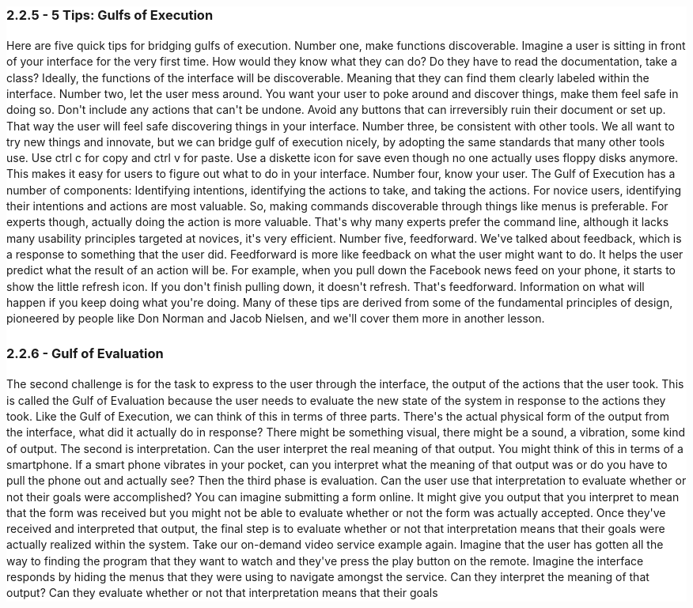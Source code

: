 ### 2.2.5 - 5 Tips: Gulfs of Execution

Here are five quick tips for bridging gulfs of execution. Number one,
make functions discoverable. Imagine a user is sitting in front of your
interface for the very first time. How would they know what they can do?
Do they have to read the documentation, take a class? Ideally, the
functions of the interface will be discoverable. Meaning that they can
find them clearly labeled within the interface. Number two, let the user
mess around. You want your user to poke around and discover things, make
them feel safe in doing so. Don't include any actions that can't be
undone. Avoid any buttons that can irreversibly ruin their document or
set up. That way the user will feel safe discovering things in your
interface. Number three, be consistent with other tools. We all want to
try new things and innovate, but we can bridge gulf of execution nicely,
by adopting the same standards that many other tools use. Use ctrl c for
copy and ctrl v for paste. Use a diskette icon for save even though no
one actually uses floppy disks anymore. This makes it easy for users to
figure out what to do in your interface. Number four, know your user.
The Gulf of Execution has a number of components: Identifying
intentions, identifying the actions to take, and taking the actions. For
novice users, identifying their intentions and actions are most
valuable. So, making commands discoverable through things like menus is
preferable. For experts though, actually doing the action is more
valuable. That's why many experts prefer the command line, although it
lacks many usability principles targeted at novices, it's very
efficient. Number five, feedforward. We've talked about feedback, which
is a response to something that the user did. Feedforward is more like
feedback on what the user might want to do. It helps the user predict
what the result of an action will be. For example, when you pull down
the Facebook news feed on your phone, it starts to show the little
refresh icon. If you don't finish pulling down, it doesn't refresh.
That's feedforward. Information on what will happen if you keep doing
what you're doing. Many of these tips are derived from some of the
fundamental principles of design, pioneered by people like Don Norman
and Jacob Nielsen, and we'll cover them more in another lesson.

### 2.2.6 - Gulf of Evaluation

The second challenge is for the task to express to the user through the
interface, the output of the actions that the user took. This is called
the Gulf of Evaluation because the user needs to evaluate the new state
of the system in response to the actions they took. Like the Gulf of
Execution, we can think of this in terms of three parts. There's the
actual physical form of the output from the interface, what did it
actually do in response? There might be something visual, there might be
a sound, a vibration, some kind of output. The second is interpretation.
Can the user interpret the real meaning of that output. You might think
of this in terms of a smartphone. If a smart phone vibrates in your
pocket, can you interpret what the meaning of that output was or do you
have to pull the phone out and actually see? Then the third phase is
evaluation. Can the user use that interpretation to evaluate whether or
not their goals were accomplished? You can imagine submitting a form
online. It might give you output that you interpret to mean that the
form was received but you might not be able to evaluate whether or not
the form was actually accepted. Once they've received and interpreted
that output, the final step is to evaluate whether or not that
interpretation means that their goals were actually realized within the
system. Take our on-demand video service example again. Imagine that the
user has gotten all the way to finding the program that they want to
watch and they've press the play button on the remote. Imagine the
interface responds by hiding the menus that they were using to navigate
amongst the service. Can they interpret the meaning of that output? Can
they evaluate whether or not that interpretation means that their goals